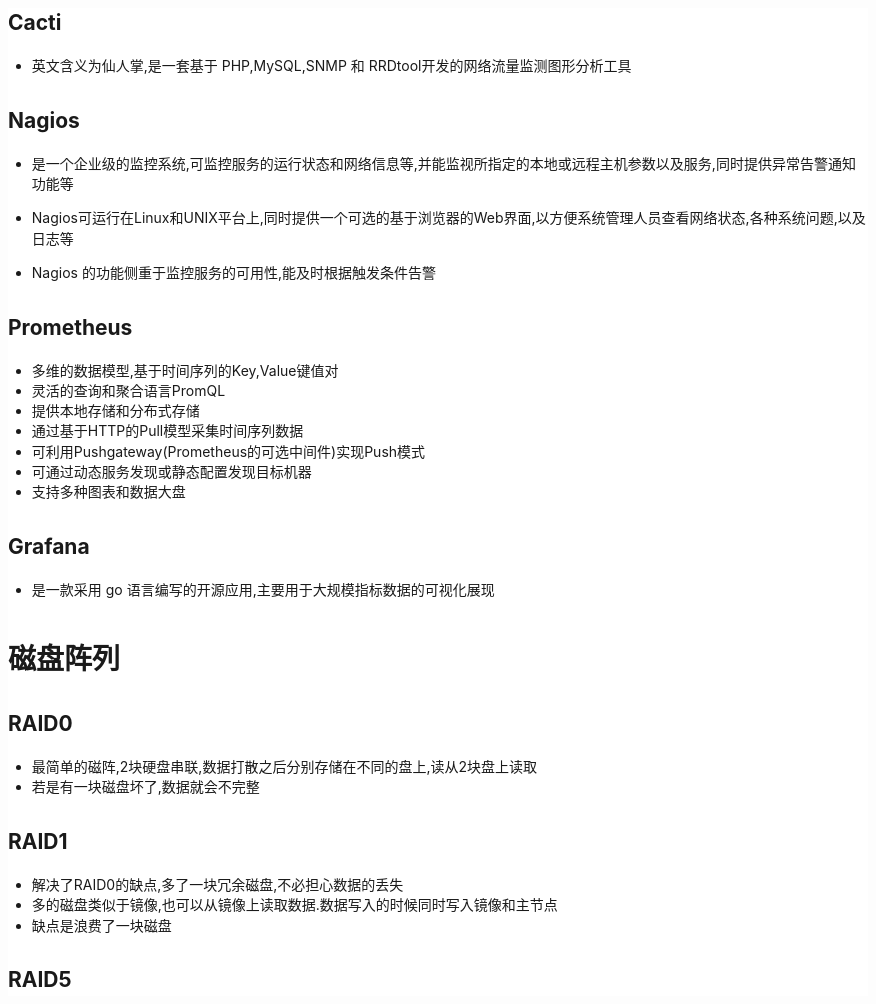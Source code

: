 

## Cacti

* 英文含义为仙人掌,是一套基于 PHP,MySQL,SNMP 和 RRDtool开发的网络流量监测图形分析工具



## Nagios

* 是一个企业级的监控系统,可监控服务的运行状态和网络信息等,并能监视所指定的本地或远程主机参数以及服务,同时提供异常告警通知功能等

* Nagios可运行在Linux和UNIX平台上,同时提供一个可选的基于浏览器的Web界面,以方便系统管理人员查看网络状态,各种系统问题,以及日志等
* Nagios 的功能侧重于监控服务的可用性,能及时根据触发条件告警



## Prometheus

* 多维的数据模型,基于时间序列的Key,Value键值对
* 灵活的查询和聚合语言PromQL
* 提供本地存储和分布式存储
* 通过基于HTTP的Pull模型采集时间序列数据
* 可利用Pushgateway(Prometheus的可选中间件)实现Push模式
* 可通过动态服务发现或静态配置发现目标机器
* 支持多种图表和数据大盘



## Grafana

* 是一款采用 go 语言编写的开源应用,主要用于大规模指标数据的可视化展现





# 磁盘阵列



## RAID0

* 最简单的磁阵,2块硬盘串联,数据打散之后分别存储在不同的盘上,读从2块盘上读取
* 若是有一块磁盘坏了,数据就会不完整



## RAID1

* 解决了RAID0的缺点,多了一块冗余磁盘,不必担心数据的丢失
* 多的磁盘类似于镜像,也可以从镜像上读取数据.数据写入的时候同时写入镜像和主节点
* 缺点是浪费了一块磁盘



## RAID5
